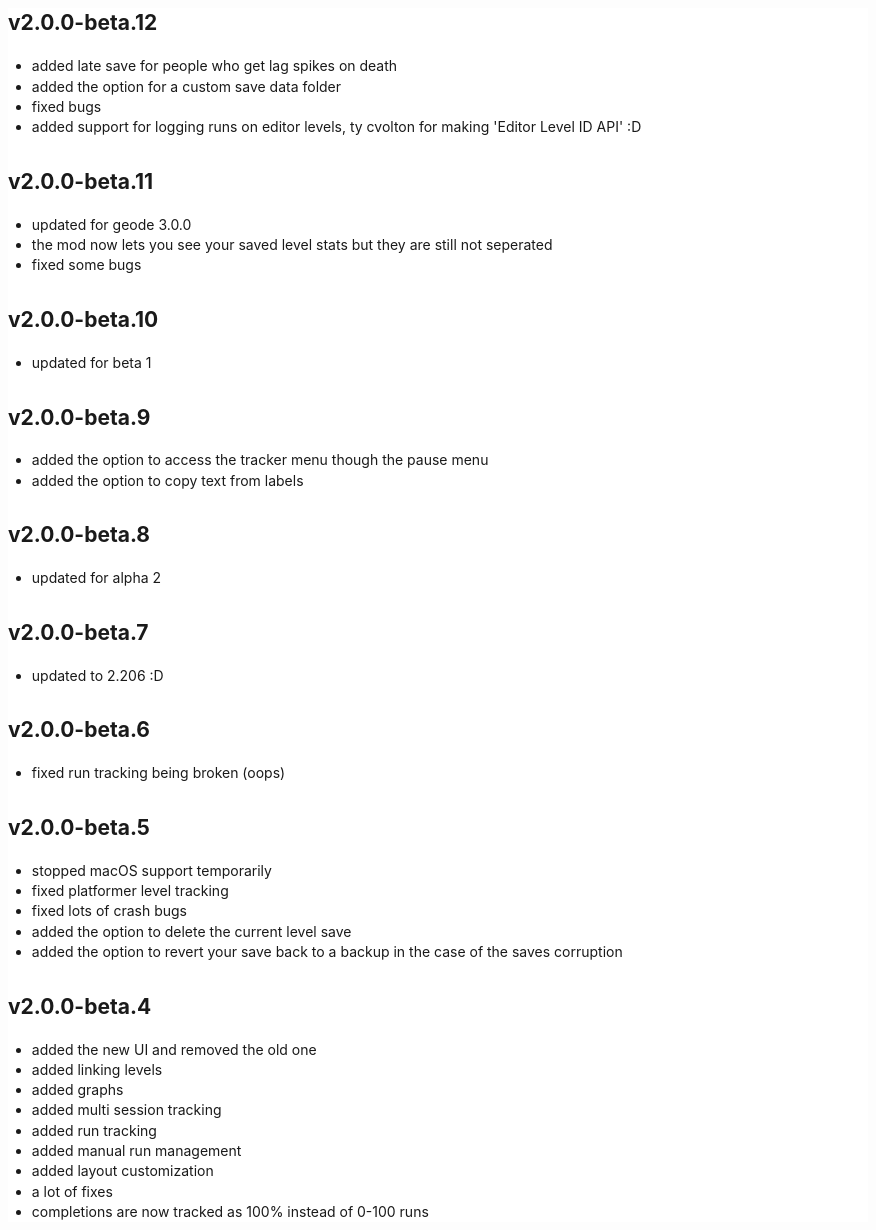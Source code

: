 ## v2.0.0-beta.12
- added late save for people who get lag spikes on death
- added the option for a custom save data folder
- fixed bugs
- added support for logging runs on editor levels, ty cvolton for making 'Editor Level ID API' :D

## v2.0.0-beta.11
- updated for geode 3.0.0
- the mod now lets you see your saved level stats but they are still not seperated
- fixed some bugs

## v2.0.0-beta.10
- updated for beta 1

## v2.0.0-beta.9
- added the option to access the tracker menu though the pause menu
- added the option to copy text from labels

## v2.0.0-beta.8
- updated for alpha 2

## v2.0.0-beta.7
- updated to 2.206 :D

## v2.0.0-beta.6
- fixed run tracking being broken (oops)

## v2.0.0-beta.5
- stopped macOS support temporarily
- fixed platformer level tracking
- fixed lots of crash bugs
- added the option to delete the current level save
- added the option to revert your save back to a backup in the case of the saves corruption

## v2.0.0-beta.4
- added the new UI and removed the old one
- added linking levels
- added graphs
- added multi session tracking
- added run tracking
- added manual run management
- added layout customization
- a lot of fixes
- completions are now tracked as 100% instead of 0-100 runs
